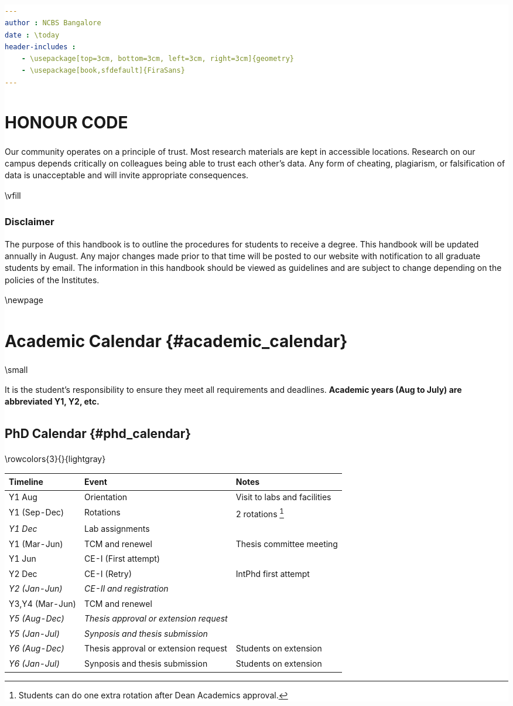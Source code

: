 ```yaml
---
author : NCBS Bangalore
date : \today 
header-includes :
    - \usepackage[top=3cm, bottom=3cm, left=3cm, right=3cm]{geometry}
    - \usepackage[book,sfdefault]{FiraSans}
---
```


# HONOUR CODE
Our community operates on a principle of trust. Most research materials
are kept in accessible locations. Research on our campus depends
critically on colleagues being able to trust each other’s data. Any form
of cheating, plagiarism, or falsification of data is unacceptable and
will invite appropriate consequences.


\vfill

### Disclaimer 
The purpose of this handbook is to outline the procedures for students to
receive a degree. This handbook will be updated annually in August.  Any major
changes made prior to that time will be posted to our website with notification
to all graduate students by email.  The information in this handbook should be
viewed as guidelines and are subject to change depending on the policies of the
Institutes.  


\newpage
# Academic Calendar {#academic_calendar}

\small 

It is the student’s responsibility to ensure they meet all requirements
and deadlines. **Academic years (Aug to July) are abbreviated Y1, Y2, etc.**

## PhD Calendar {#phd_calendar}

\rowcolors{3}{}{lightgray}
   
 **Timeline**         |**Event**                 | **Notes**
 :--------------------|:-------------------------|:------------------------------
  Y1 Aug              | Orientation              | Visit to labs and facilities
  Y1 (Sep-Dec)        | Rotations                | 2 rotations [^1] 
  *Y1 Dec*            | Lab assignments          |
  Y1 (Mar-Jun)        | TCM and renewel          | Thesis committee meeting
  Y1 Jun              | CE-I   (First attempt) | 
  Y2 Dec              | CE-I   (Retry)         | IntPhd first attempt
  *Y2 (Jan-Jun)*      | *CE-II and registration* |
  Y3,Y4 (Mar-Jun)     | TCM and renewel          |
  *Y5 (Aug-Dec)*      | *Thesis approval or extension request* |
  *Y5 (Jan-Jul)*      | *Synposis and thesis submission* | 
  *Y6 (Aug-Dec)*      | Thesis approval or extension request | Students on extension
  *Y6 (Jan-Jul)*      | Synposis and thesis submission | Students on extension 


[^1]: Students can do one extra rotation after Dean Academics approval.
[^2]: Not a helpdesk queue. For more information, see [Helpdesk System](#helpdesk_system).